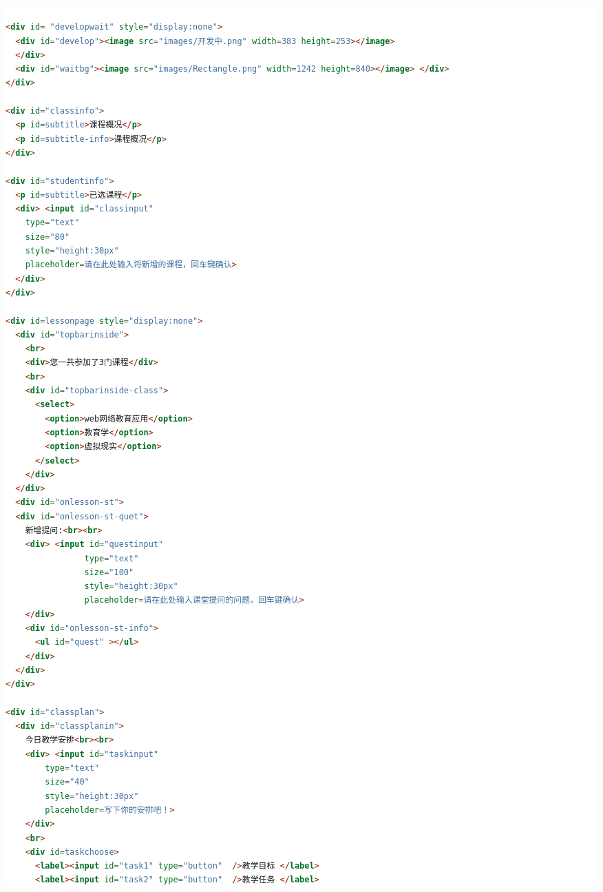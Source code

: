 ```html

<div id= "developwait" style="display:none">
  <div id="develop"><image src="images/开发中.png" width=383 height=253></image>
  </div>
  <div id="waitbg"><image src="images/Rectangle.png" width=1242 height=840></image> </div> 
</div>

<div id="classinfo">
  <p id=subtitle>课程概况</p>  
  <p id=subtitle-info>课程概况</p> 
</div>

<div id="studentinfo">
  <p id=subtitle>已选课程</p>
  <div> <input id="classinput" 
    type="text" 
    size="80" 
    style="height:30px"
    placeholder=请在此处输入将新增的课程，回车键确认>
  </div>
</div> 

<div id=lessonpage style="display:none">
  <div id="topbarinside">
    <br>
    <div>您一共参加了3门课程</div>
    <br>
    <div id="topbarinside-class">
      <select>
        <option>web网络教育应用</option>
        <option>教育学</option>
        <option>虚拟现实</option>
      </select>
    </div>
  </div>
  <div id="onlesson-st">
  <div id="onlesson-st-quet">
    新增提问:<br><br>
    <div> <input id="questinput" 
                type="text" 
                size="100" 
                style="height:30px"
                placeholder=请在此处输入课堂提问的问题，回车键确认>
    </div>
    <div id="onlesson-st-info">
      <ul id="quest" ></ul>
    </div> 
  </div> 
</div>

<div id="classplan">
  <div id="classplanin">
    今日教学安排<br><br>
    <div> <input id="taskinput" 
        type="text" 
        size="40" 
        style="height:30px"
        placeholder=写下你的安排吧！>
    </div>
    <br>
    <div id=taskchoose>
      <label><input id="task1" type="button"  />教学目标 </label>
      <label><input id="task2" type="button"  />教学任务 </label>
```